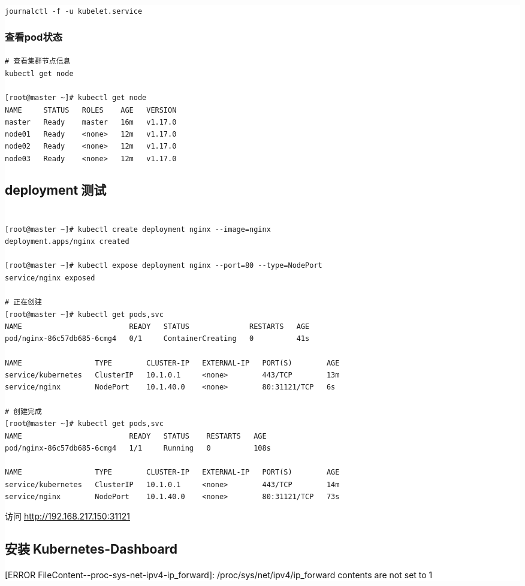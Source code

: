 ```shell
journalctl -f -u kubelet.service
```

<a id="markdown-查看pod状态" name="查看pod状态"></a>
### 查看pod状态

```shell
# 查看集群节点信息
kubectl get node

[root@master ~]# kubectl get node
NAME     STATUS   ROLES    AGE   VERSION
master   Ready    master   16m   v1.17.0
node01   Ready    <none>   12m   v1.17.0
node02   Ready    <none>   12m   v1.17.0
node03   Ready    <none>   12m   v1.17.0

```

<a id="markdown-deployment-测试" name="deployment-测试"></a>
## deployment 测试

```shell

[root@master ~]# kubectl create deployment nginx --image=nginx
deployment.apps/nginx created

[root@master ~]# kubectl expose deployment nginx --port=80 --type=NodePort
service/nginx exposed

# 正在创建
[root@master ~]# kubectl get pods,svc
NAME                         READY   STATUS              RESTARTS   AGE
pod/nginx-86c57db685-6cmg4   0/1     ContainerCreating   0          41s

NAME                 TYPE        CLUSTER-IP   EXTERNAL-IP   PORT(S)        AGE
service/kubernetes   ClusterIP   10.1.0.1     <none>        443/TCP        13m
service/nginx        NodePort    10.1.40.0    <none>        80:31121/TCP   6s

# 创建完成
[root@master ~]# kubectl get pods,svc
NAME                         READY   STATUS    RESTARTS   AGE
pod/nginx-86c57db685-6cmg4   1/1     Running   0          108s

NAME                 TYPE        CLUSTER-IP   EXTERNAL-IP   PORT(S)        AGE
service/kubernetes   ClusterIP   10.1.0.1     <none>        443/TCP        14m
service/nginx        NodePort    10.1.40.0    <none>        80:31121/TCP   73s
```

访问 http://192.168.217.150:31121

<a id="markdown-安装-kubernetes-dashboard" name="安装-kubernetes-dashboard"></a>
## 安装 Kubernetes-Dashboard


[ERROR FileContent--proc-sys-net-ipv4-ip_forward]: /proc/sys/net/ipv4/ip_forward contents are not set to 1